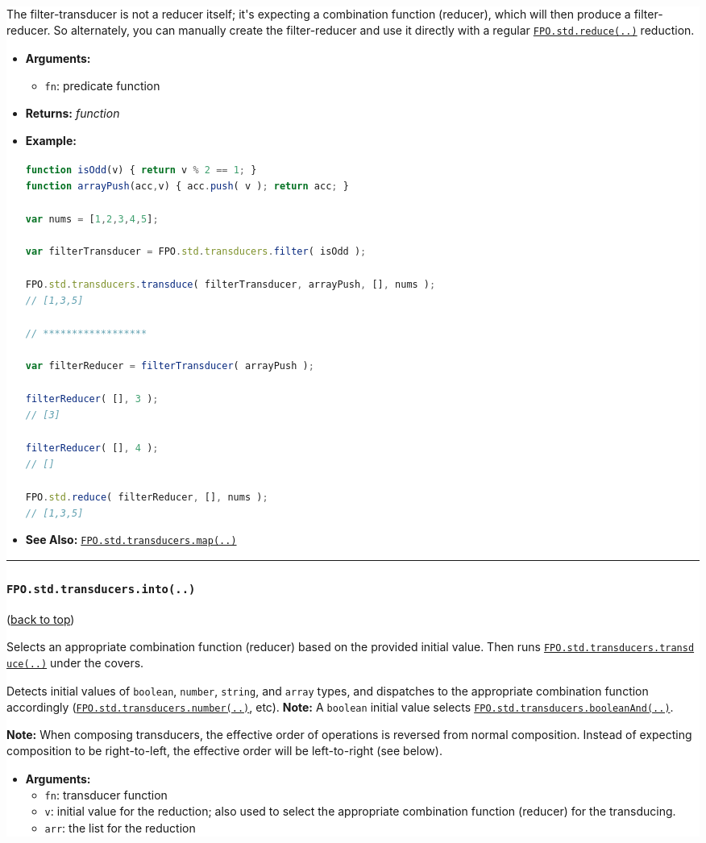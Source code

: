 The filter-transducer is not a reducer itself; it's expecting a combination function (reducer), which will then produce a filter-reducer. So alternately, you can manually create the filter-reducer and use it directly with a regular [`FPO.std.reduce(..)`](#fpostdreduce) reduction.

* **Arguments:**
	- `fn`: predicate function

* **Returns:** *function*

* **Example:**

	```js
	function isOdd(v) { return v % 2 == 1; }
	function arrayPush(acc,v) { acc.push( v ); return acc; }

	var nums = [1,2,3,4,5];

	var filterTransducer = FPO.std.transducers.filter( isOdd );

	FPO.std.transducers.transduce( filterTransducer, arrayPush, [], nums );
	// [1,3,5]

	// ******************

	var filterReducer = filterTransducer( arrayPush );

	filterReducer( [], 3 );
	// [3]

	filterReducer( [], 4 );
	// []

	FPO.std.reduce( filterReducer, [], nums );
	// [1,3,5]
	```

* **See Also:** [`FPO.std.transducers.map(..)`](#fpostdtransducersmap)

----

### `FPO.std.transducers.into(..)`

([back to top](#core-api))

Selects an appropriate combination function (reducer) based on the provided initial value. Then runs [`FPO.std.transducers.transduce(..)`](#fpostdtransducerstransduce) under the covers.

Detects initial values of `boolean`, `number`, `string`, and `array` types, and dispatches to the appropriate combination function accordingly ([`FPO.std.transducers.number(..)`](#fpostdtransducersnumber), etc). **Note:** A `boolean` initial value selects [`FPO.std.transducers.booleanAnd(..)`](#fpostdtransducersboooleanand).

**Note:** When composing transducers, the effective order of operations is reversed from normal composition. Instead of expecting composition to be right-to-left, the effective order will be left-to-right (see below).

* **Arguments:**
	- `fn`: transducer function
	- `v`: initial value for the reduction; also used to select the appropriate combination function (reducer) for the transducing.
	- `arr`: the list for the reduction
